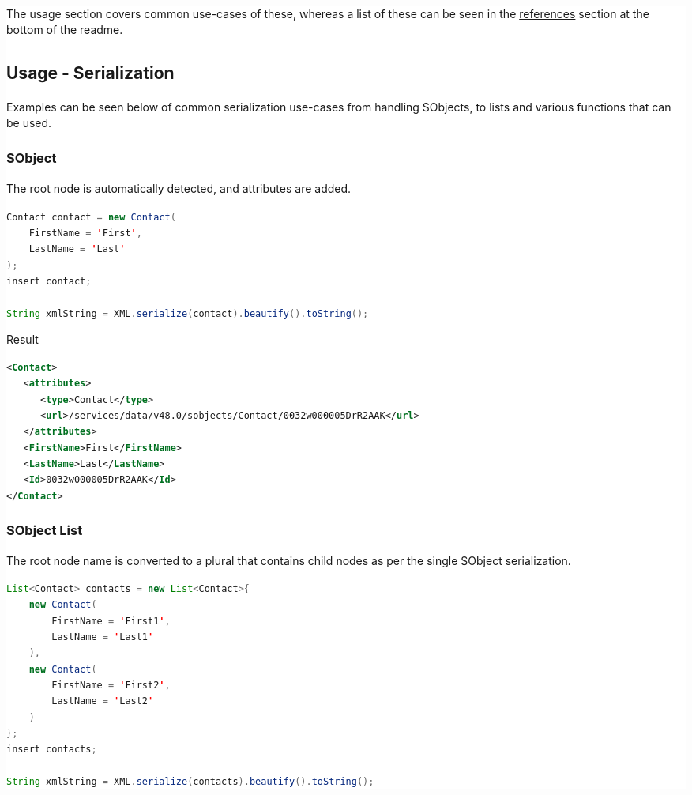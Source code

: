 The usage section covers common use-cases of these, whereas a list of these can be seen in the [references](#references-serialization) section at the bottom of the readme.

## Usage - Serialization

Examples can be seen below of common serialization use-cases from handling SObjects, to lists and various functions that can be used.

### SObject

The root node is automatically detected, and attributes are added.

```java
Contact contact = new Contact(
    FirstName = 'First',
    LastName = 'Last'
);
insert contact;

String xmlString = XML.serialize(contact).beautify().toString();
```

Result

```xml
<Contact>
   <attributes>
      <type>Contact</type>
      <url>/services/data/v48.0/sobjects/Contact/0032w000005DrR2AAK</url>
   </attributes>
   <FirstName>First</FirstName>
   <LastName>Last</LastName>
   <Id>0032w000005DrR2AAK</Id>
</Contact>
```

### SObject List

The root node name is converted to a plural that contains child nodes as per the single SObject serialization.

```java
List<Contact> contacts = new List<Contact>{
    new Contact(
        FirstName = 'First1',
        LastName = 'Last1'
    ),
    new Contact(
        FirstName = 'First2',
        LastName = 'Last2'
    )
};
insert contacts;

String xmlString = XML.serialize(contacts).beautify().toString();
```
